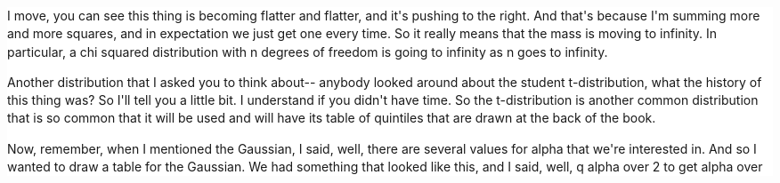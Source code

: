   <span m="127410">I</span> <span m="127530">move,</span> <span m="127830">you</span>
  <span m="127950">can</span> <span m="128100">see</span> <span m="128250">this</span>
  <span m="128430">thing</span> <span m="128580">is</span> <span m="128699">becoming</span>
  <span m="129150">flatter</span> <span m="129500">and</span> <span m="129630">flatter,</span>
  <span m="129899">and</span> <span m="130034">it's</span> <span m="130169">pushing</span>
  <span m="130560">to</span> <span m="130680">the</span> <span m="130800">right.</span>
  <span m="131840">And</span> <span m="131940">that's</span> <span m="132120">because</span>
  <span m="132360">I'm</span> <span m="132510">summing</span> <span m="133320">more</span>
  <span m="133590">and</span> <span m="133680">more</span> <span m="133890">squares,</span>
  <span m="134910">and</span> <span m="135320">in</span> <span m="135510">expectation</span>
  <span m="136560">we</span> <span m="136710">just</span> <span m="136950">get</span>
  <span m="137220">one</span> <span m="138150">every</span> <span m="138360">time.</span>
  <span m="138600">So</span> <span m="138780">it</span> <span m="138930">really</span>
  <span m="139260">means</span> <span m="139530">that</span> <span m="140880">the</span>
  <span m="141660">mass</span> <span m="141980">is</span> <span m="142170">moving</span>
  <span m="142500">to</span> <span m="142620">infinity.</span> <span m="143520">In</span>
  <span m="143610">particular,</span> <span m="144240">a</span> <span m="144360">chi</span>
  <span m="144660">squared</span> <span m="144840">distribution</span> <span m="146140">with</span>
  <span m="146310">n</span> <span m="146490">degrees</span> <span m="146820">of</span>
  <span m="146910">freedom</span> <span m="147660">is</span> <span m="147810">going</span>
  <span m="148200">to</span> <span m="149070">infinity</span> <span m="149640">as</span>
  <span m="149790">n</span> <span m="149900">goes</span> <span m="150090">to</span>
  <span m="150210">infinity.</span></p><p><span m="152790">Another</span> <span m="153060">distribution</span>
  <span m="154560">that</span> <span m="154740">I</span> <span m="154770">asked</span>
  <span m="155130">you</span> <span m="155220">to</span> <span m="155430">think</span>
  <span m="155640">about--</span> <span m="155970">anybody</span> <span m="157200">looked</span>
  <span m="157440">around</span> <span m="158010">about</span> <span m="158340">the</span>
  <span m="158470">student</span> <span m="158820">t-distribution,</span> <span m="159600">what</span>
  <span m="159750">the</span> <span m="159840">history</span> <span m="160200">of</span>
  <span m="160290">this</span> <span m="160470">thing</span> <span m="160650">was?</span>
  <span m="162040">So</span> <span m="162550">I'll</span> <span m="162670">tell</span>
  <span m="162850">you</span> <span m="163000">a</span> <span m="163030">little</span>
  <span m="163300">bit.</span> <span m="164545">I</span> <span m="164800">understand</span>
  <span m="165100">if</span> <span m="165190">you</span> <span m="165220">didn't</span>
  <span m="165250">have</span> <span m="165520">time.</span> <span m="166300">So</span>
  <span m="167320">the</span> <span m="167470">t-distribution</span> <span m="168220">is</span>
  <span m="168310">another</span> <span m="168820">common</span> <span m="169240">distribution</span>
  <span m="170470">that</span> <span m="170860">is</span> <span m="171010">so</span>
  <span m="171220">common</span> <span m="171580">that</span> <span m="171760">it</span>
  <span m="172240">will</span> <span m="172480">be</span> <span m="172660">used</span>
  <span m="173050">and</span> <span m="173200">will</span> <span m="173500">have</span>
  <span m="173950">its</span> <span m="174910">table</span> <span m="175300">of</span>
  <span m="175420">quintiles</span> <span m="176560">that</span> <span m="176710">are</span>
  <span m="176980">drawn</span> <span m="177520">at</span> <span m="177730">the</span>
  <span m="177820">back</span> <span m="178120">of</span> <span m="178270">the</span>
  <span m="178360">book.</span></p><p><span m="179320">Now,</span> <span m="180070">remember,</span>
  <span m="180550">when</span> <span m="180730">I</span> <span m="180820">mentioned</span>
  <span m="181190">the</span> <span m="181310">Gaussian,</span> <span m="181780">I</span>
  <span m="181870">said,</span> <span m="182110">well,</span> <span m="182450">there</span>
  <span m="182600">are</span> <span m="182650">several</span> <span m="183100">values</span>
  <span m="183700">for</span> <span m="184030">alpha</span> <span m="184470">that</span>
  <span m="184640">we're</span> <span m="184840">interested</span> <span m="185350">in.</span>
  <span m="186250">And</span> <span m="186340">so</span> <span m="187120">I</span>
  <span m="187210">wanted</span> <span m="187510">to</span> <span m="187660">draw</span>
  <span m="188080">a</span> <span m="188230">table</span> <span m="188830">for</span>
  <span m="190570">the</span> <span m="190660">Gaussian.</span> <span m="191110">We</span>
  <span m="191200">had</span> <span m="191350">something</span> <span m="191710">that</span>
  <span m="191860">looked</span> <span m="192040">like</span> <span m="192250">this,</span>
  <span m="193760">and</span> <span m="193770">I</span> <span m="193870">said,</span>
  <span m="194660">well,</span> <span m="195400">q</span> <span m="195730">alpha</span>
  <span m="196120">over</span> <span m="196370">2</span> <span m="199900">to</span>
  <span m="200170">get</span> <span m="200380">alpha</span> <span m="200620">over</span>